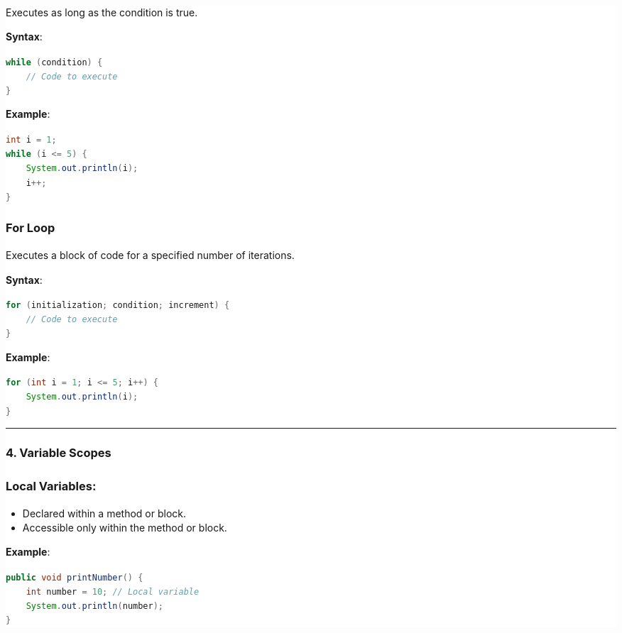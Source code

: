 Executes as long as the condition is true.

**Syntax**:

```java
while (condition) {
    // Code to execute
}

```

**Example**:

```java
int i = 1;
while (i <= 5) {
    System.out.println(i);
    i++;
}

```

### **For Loop**

Executes a block of code for a specified number of iterations.

**Syntax**:

```java
for (initialization; condition; increment) {
    // Code to execute
}

```

**Example**:

```java
for (int i = 1; i <= 5; i++) {
    System.out.println(i);
}

```

---

### **4. Variable Scopes**

### **Local Variables**:

- Declared within a method or block.
- Accessible only within the method or block.

**Example**:

```java
public void printNumber() {
    int number = 10; // Local variable
    System.out.println(number);
}

```
